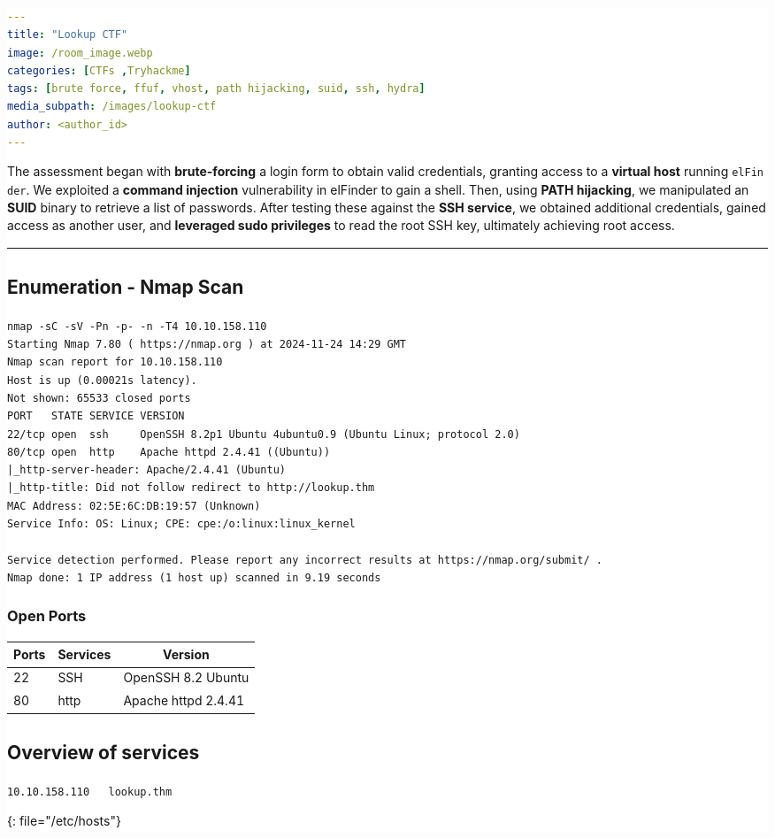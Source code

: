 ```yaml
---
title: "Lookup CTF"
image: /room_image.webp
categories: [CTFs ,Tryhackme]
tags: [brute force, ffuf, vhost, path hijacking, suid, ssh, hydra]
media_subpath: /images/lookup-ctf
author: <author_id>
---
```

The assessment began with **brute-forcing** a login form to obtain valid credentials, granting access to a **virtual host** running `elFinder`. We exploited a **command injection** vulnerability in elFinder to gain a shell. Then, using **PATH hijacking**, we manipulated an **SUID** binary to retrieve a list of passwords. After testing these against the **SSH service**, we obtained additional credentials, gained access as another user, and **leveraged sudo privileges** to read the root SSH key, ultimately achieving root access.

----

## **Enumeration - Nmap Scan**

```console
nmap -sC -sV -Pn -p- -n -T4 10.10.158.110
Starting Nmap 7.80 ( https://nmap.org ) at 2024-11-24 14:29 GMT
Nmap scan report for 10.10.158.110
Host is up (0.00021s latency).
Not shown: 65533 closed ports
PORT   STATE SERVICE VERSION
22/tcp open  ssh     OpenSSH 8.2p1 Ubuntu 4ubuntu0.9 (Ubuntu Linux; protocol 2.0)
80/tcp open  http    Apache httpd 2.4.41 ((Ubuntu))
|_http-server-header: Apache/2.4.41 (Ubuntu)
|_http-title: Did not follow redirect to http://lookup.thm
MAC Address: 02:5E:6C:DB:19:57 (Unknown)
Service Info: OS: Linux; CPE: cpe:/o:linux:linux_kernel

Service detection performed. Please report any incorrect results at https://nmap.org/submit/ .
Nmap done: 1 IP address (1 host up) scanned in 9.19 seconds
```

### **Open Ports**

| Ports | Services | Version             |
| ----- | -------- | ------------------- |
| 22    | SSH      | OpenSSH 8.2  Ubuntu |
| 80    | http     | Apache httpd 2.4.41 |

## **Overview of services**

```
10.10.158.110   lookup.thm
```
{: file="/etc/hosts"}
